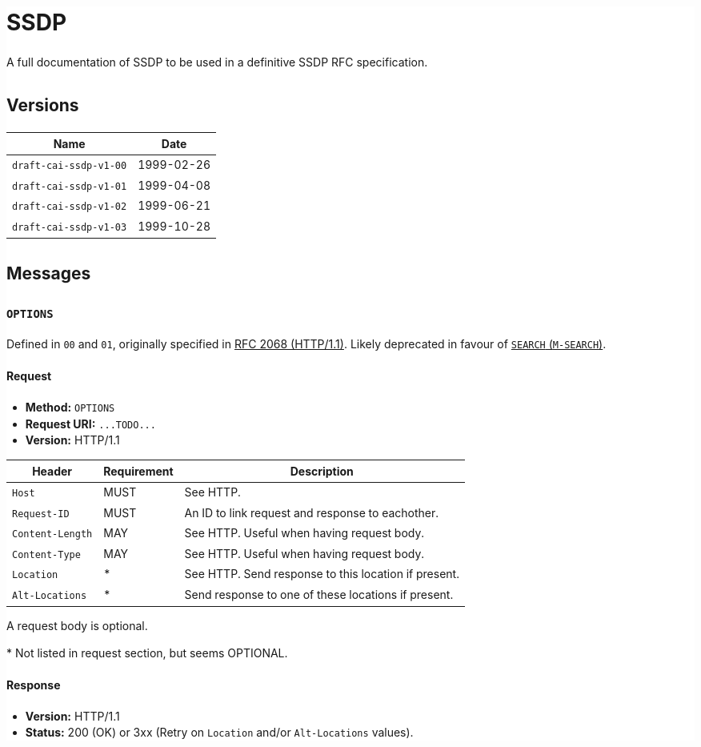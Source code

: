 # SSDP

A full documentation of SSDP to be used in a definitive SSDP RFC specification.

## Versions

| Name | Date |
| - | - |
| `draft-cai-ssdp-v1-00` | 1999-02-26 |
| `draft-cai-ssdp-v1-01` | 1999-04-08 |
| `draft-cai-ssdp-v1-02` | 1999-06-21 |
| `draft-cai-ssdp-v1-03` | 1999-10-28 |

## Messages

### `OPTIONS`

Defined in `00` and `01`, originally specified in [RFC 2068 (HTTP/1.1)](https://tools.ietf.org/html/rfc2068). Likely deprecated in favour of [`SEARCH` (`M-SEARCH`)](#search-m-search).

#### Request

 - **Method:** `OPTIONS`
 - **Request URI:** `...TODO...`
 - **Version:** HTTP/1.1

| Header | Requirement | Description |
| - | - | - |
| `Host` | MUST | See HTTP. |
| `Request-ID` | MUST | An ID to link request and response to eachother. |
| `Content-Length` | MAY | See HTTP. Useful when having request body. |
| `Content-Type` | MAY | See HTTP. Useful when having request body. |
| `Location` | \* | See HTTP. Send response to this location if present. |
| `Alt-Locations` | \* | Send response to one of these locations if present. |

A request body is optional.

\* Not listed in request section, but seems OPTIONAL.

#### Response

 - **Version:** HTTP/1.1
 - **Status:** 200 (OK) or 3xx (Retry on `Location` and/or `Alt-Locations` values).
